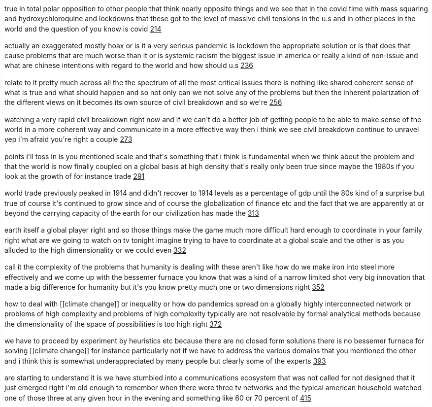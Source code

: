 true in total polar opposition to other people that think nearly opposite things and we see that in the covid time with mass squaring and hydroxychloroquine and lockdowns that these got to the level of massive civil tensions in the u.s and in other places in the world and the question of you know is covid [214](https://www.youtube.com/watch?v=3lil4invvSI&t=214.72s)

actually an exaggerated mostly hoax or is it a very serious pandemic is lockdown the appropriate solution or is that does that cause problems that are much worse than it or is systemic racism the biggest issue in america or really a kind of non-issue and what are chinese intentions with regard to the world and how should u.s [236](https://www.youtube.com/watch?v=3lil4invvSI&t=236.72s)

relate to it pretty much across all the the spectrum of all the most critical issues there is nothing like shared coherent sense of what is true and what should happen and so not only can we not solve any of the problems but then the inherent polarization of the different views on it becomes its own source of civil breakdown and so we're [256](https://www.youtube.com/watch?v=3lil4invvSI&t=256.0s)

watching a very rapid civil breakdown right now and if we can't do a better job of getting people to be able to make sense of the world in a more coherent way and communicate in a more effective way then i think we see civil breakdown continue to unravel yep i'm afraid you're right a couple [273](https://www.youtube.com/watch?v=3lil4invvSI&t=273.84s)

points i'll toss in is you mentioned scale and that's something that i think is fundamental when we think about the problem and that the world is now finally coupled on a global basis at high density that's really only been true since maybe the 1980s if you look at the growth of for instance trade [291](https://www.youtube.com/watch?v=3lil4invvSI&t=291.68s)

world trade previously peaked in 1914 and didn't recover to 1914 levels as a percentage of gdp until the 80s kind of a surprise but true of course it's continued to grow since and of course the globalization of finance etc and the fact that we are apparently at or beyond the carrying capacity of the earth for our civilization has made the [313](https://www.youtube.com/watch?v=3lil4invvSI&t=313.6s)

earth itself a global player right and so those things make the game much more difficult hard enough to coordinate in your family right what are we going to watch on tv tonight imagine trying to have to coordinate at a global scale and the other is as you alluded to the high dimensionality or we could even [332](https://www.youtube.com/watch?v=3lil4invvSI&t=332.16s)

call it the complexity of the problems that humanity is dealing with these aren't like how do we make iron into steel more effectively and we come up with the bessemer furnace you know that was a kind of a narrow limited shot very big innovation that made a big difference for humanity but it's you know pretty much one or two dimensions right [352](https://www.youtube.com/watch?v=3lil4invvSI&t=352.0s)

how to deal with [[climate change]] or inequality or how do pandemics spread on a globally highly interconnected network or problems of high complexity and problems of high complexity typically are not resolvable by formal analytical methods because the dimensionality of the space of possibilities is too high right [372](https://www.youtube.com/watch?v=3lil4invvSI&t=372.479s)

we have to proceed by experiment by heuristics etc because there are no closed form solutions there is no bessemer furnace for solving [[climate change]] for instance particularly not if we have to address the various domains that you mentioned the other and i think this is somewhat underappreciated by many people but clearly some of the experts [393](https://www.youtube.com/watch?v=3lil4invvSI&t=393.199s)

are starting to understand it is we have stumbled into a communications ecosystem that was not called for not designed that it just emerged right i'm old enough to remember when there were three tv networks and the typical american household watched one of those three at any given hour in the evening and something like 60 or 70 percent of [415](https://www.youtube.com/watch?v=3lil4invvSI&t=415.44s)
